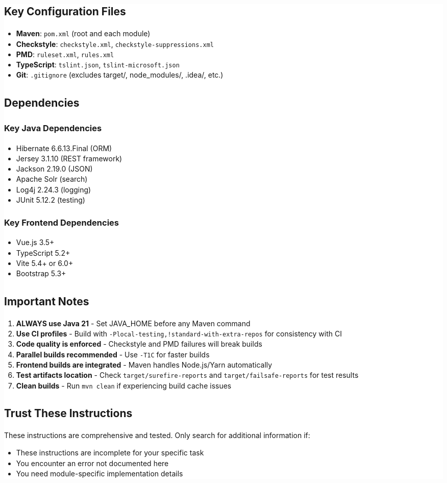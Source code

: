 ## Key Configuration Files

- **Maven**: `pom.xml` (root and each module)
- **Checkstyle**: `checkstyle.xml`, `checkstyle-suppressions.xml`
- **PMD**: `ruleset.xml`, `rules.xml`
- **TypeScript**: `tslint.json`, `tslint-microsoft.json`
- **Git**: `.gitignore` (excludes target/, node_modules/, .idea/, etc.)

## Dependencies

### Key Java Dependencies
- Hibernate 6.6.13.Final (ORM)
- Jersey 3.1.10 (REST framework)
- Jackson 2.19.0 (JSON)
- Apache Solr (search)
- Log4j 2.24.3 (logging)
- JUnit 5.12.2 (testing)

### Key Frontend Dependencies
- Vue.js 3.5+
- TypeScript 5.2+
- Vite 5.4+ or 6.0+
- Bootstrap 5.3+

## Important Notes

1. **ALWAYS use Java 21** - Set JAVA_HOME before any Maven command
2. **Use CI profiles** - Build with `-Plocal-testing,!standard-with-extra-repos` for consistency with CI
3. **Code quality is enforced** - Checkstyle and PMD failures will break builds
4. **Parallel builds recommended** - Use `-T1C` for faster builds
5. **Frontend builds are integrated** - Maven handles Node.js/Yarn automatically
6. **Test artifacts location** - Check `target/surefire-reports` and `target/failsafe-reports` for test results
7. **Clean builds** - Run `mvn clean` if experiencing build cache issues

## Trust These Instructions

These instructions are comprehensive and tested. Only search for additional information if:
- These instructions are incomplete for your specific task
- You encounter an error not documented here
- You need module-specific implementation details
